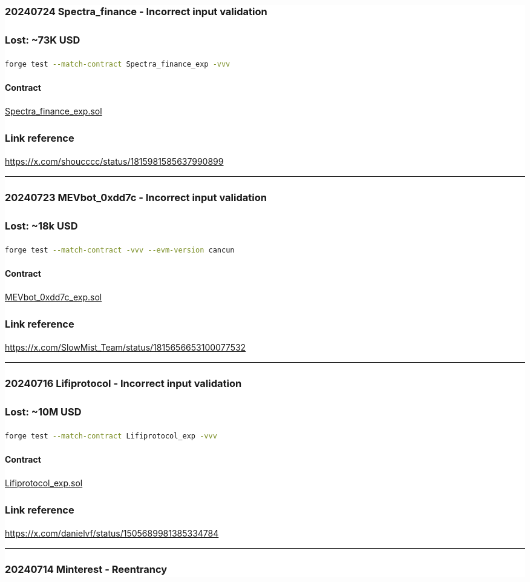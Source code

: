 ### 20240724 Spectra_finance - Incorrect input validation

### Lost: ~73K USD

```sh
forge test --match-contract Spectra_finance_exp -vvv
```

#### Contract

[Spectra_finance_exp.sol](src/test/2024-07/Spectra_finance_exp.sol)

### Link reference

https://x.com/shoucccc/status/1815981585637990899

---

### 20240723 MEVbot_0xdd7c - Incorrect input validation

### Lost: ~18k USD

```sh
forge test --match-contract -vvv --evm-version cancun
```

#### Contract

[MEVbot_0xdd7c_exp.sol](src/test/2024-07/MEVbot_0xdd7c_exp.sol)

### Link reference

https://x.com/SlowMist_Team/status/1815656653100077532

---

### 20240716 Lifiprotocol - Incorrect input validation

### Lost: ~10M USD

```sh
forge test --match-contract Lifiprotocol_exp -vvv
```

#### Contract

[Lifiprotocol_exp.sol](src/test/2024-07/Lifiprotocol_exp.sol)

### Link reference

https://x.com/danielvf/status/1505689981385334784

---

### 20240714 Minterest - Reentrancy
